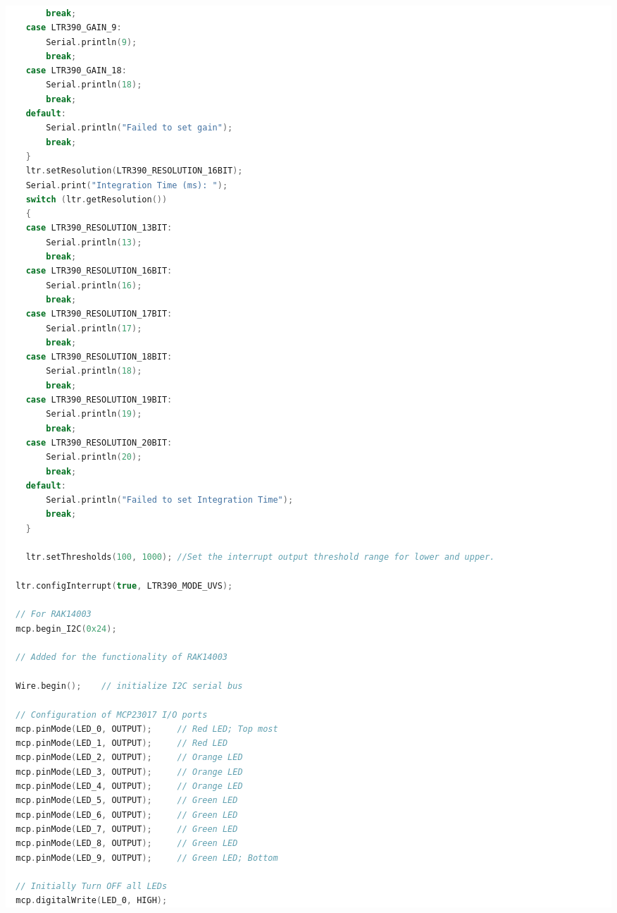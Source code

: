 ```c
		break;
	case LTR390_GAIN_9:
		Serial.println(9);
		break;
	case LTR390_GAIN_18:
		Serial.println(18);
		break;
	default:
		Serial.println("Failed to set gain");
		break;
	}
	ltr.setResolution(LTR390_RESOLUTION_16BIT);
	Serial.print("Integration Time (ms): ");
	switch (ltr.getResolution())
	{
	case LTR390_RESOLUTION_13BIT:
		Serial.println(13);
		break;
	case LTR390_RESOLUTION_16BIT:
		Serial.println(16);
		break;
	case LTR390_RESOLUTION_17BIT:
		Serial.println(17);
		break;
	case LTR390_RESOLUTION_18BIT:
		Serial.println(18);
		break;
	case LTR390_RESOLUTION_19BIT:
		Serial.println(19);
		break;
	case LTR390_RESOLUTION_20BIT:
		Serial.println(20);
		break;
	default:
		Serial.println("Failed to set Integration Time");
		break;
	}

	ltr.setThresholds(100, 1000); //Set the interrupt output threshold range for lower and upper.

  ltr.configInterrupt(true, LTR390_MODE_UVS);

  // For RAK14003
  mcp.begin_I2C(0x24);

  // Added for the functionality of RAK14003

  Wire.begin();    // initialize I2C serial bus

  // Configuration of MCP23017 I/O ports
  mcp.pinMode(LED_0, OUTPUT);     // Red LED; Top most
  mcp.pinMode(LED_1, OUTPUT);     // Red LED
  mcp.pinMode(LED_2, OUTPUT);     // Orange LED
  mcp.pinMode(LED_3, OUTPUT);     // Orange LED
  mcp.pinMode(LED_4, OUTPUT);     // Orange LED
  mcp.pinMode(LED_5, OUTPUT);     // Green LED
  mcp.pinMode(LED_6, OUTPUT);     // Green LED
  mcp.pinMode(LED_7, OUTPUT);     // Green LED
  mcp.pinMode(LED_8, OUTPUT);     // Green LED
  mcp.pinMode(LED_9, OUTPUT);     // Green LED; Bottom

  // Initially Turn OFF all LEDs
  mcp.digitalWrite(LED_0, HIGH);
```